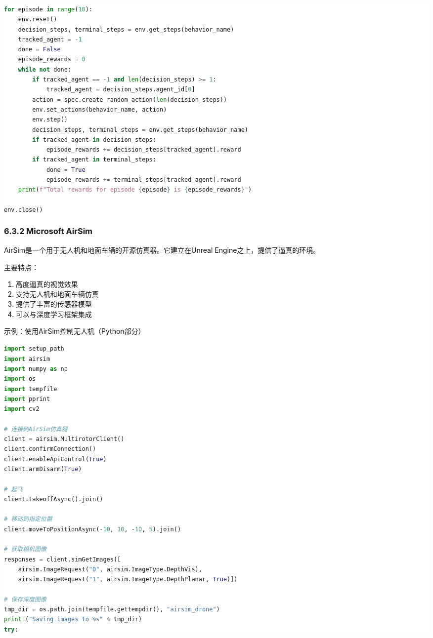 ```python
for episode in range(10):
    env.reset()
    decision_steps, terminal_steps = env.get_steps(behavior_name)
    tracked_agent = -1
    done = False
    episode_rewards = 0
    while not done:
        if tracked_agent == -1 and len(decision_steps) >= 1:
            tracked_agent = decision_steps.agent_id[0]
        action = spec.create_random_action(len(decision_steps))
        env.set_actions(behavior_name, action)
        env.step()
        decision_steps, terminal_steps = env.get_steps(behavior_name)
        if tracked_agent in decision_steps:
            episode_rewards += decision_steps[tracked_agent].reward
        if tracked_agent in terminal_steps:
            done = True
            episode_rewards += terminal_steps[tracked_agent].reward
    print(f"Total rewards for episode {episode} is {episode_rewards}")

env.close()
```

### 6.3.2 Microsoft AirSim

AirSim是一个用于无人机和地面车辆的开源仿真器。它建立在Unreal Engine之上，提供了逼真的环境。

主要特点：
1. 高度逼真的视觉效果
2. 支持无人机和地面车辆仿真
3. 提供了丰富的传感器模型
4. 可以与深度学习框架集成

示例：使用AirSim控制无人机（Python部分）
```python
import setup_path
import airsim
import numpy as np
import os
import tempfile
import pprint
import cv2

# 连接到AirSim仿真器
client = airsim.MultirotorClient()
client.confirmConnection()
client.enableApiControl(True)
client.armDisarm(True)

# 起飞
client.takeoffAsync().join()

# 移动到指定位置
client.moveToPositionAsync(-10, 10, -10, 5).join()

# 获取相机图像
responses = client.simGetImages([
    airsim.ImageRequest("0", airsim.ImageType.DepthVis),
    airsim.ImageRequest("1", airsim.ImageType.DepthPlanar, True)])

# 保存深度图像
tmp_dir = os.path.join(tempfile.gettempdir(), "airsim_drone")
print ("Saving images to %s" % tmp_dir)
try:
```